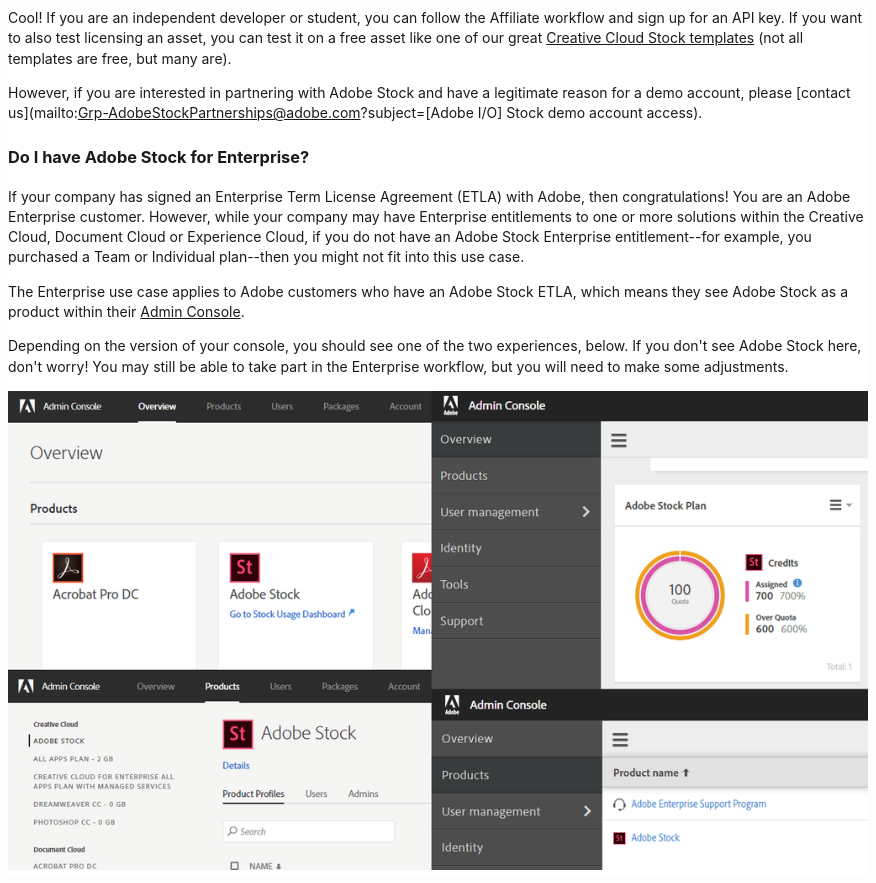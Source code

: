 Cool! If you are an independent developer or student, you can follow the Affiliate workflow and sign up for an API key. If you want to also test licensing an asset, you can test it on a free asset like one of our great [Creative Cloud Stock templates](https://stock.adobe.com/templates) (not all templates are free, but many are).

However, if you are interested in partnering with Adobe Stock and have a legitimate reason for a demo account, please [contact us](mailto:Grp-AdobeStockPartnerships@adobe.com?subject=[Adobe I/O] Stock demo account access).


<a name="do-i-have-adobe-stock-for-enterprise"></a>
### Do I have Adobe Stock for Enterprise?

If your company has signed an Enterprise Term License Agreement (ETLA) with Adobe, then congratulations! You are an Adobe Enterprise customer. However, while your company may have Enterprise entitlements to one or more solutions within the Creative Cloud, Document Cloud or Experience Cloud, if you do not have an Adobe Stock Enterprise entitlement--for example, you purchased a Team or Individual plan--then you might not fit into this use case. 

The Enterprise use case applies to Adobe customers who have an Adobe Stock ETLA, which means they see Adobe Stock as a product within their [Admin Console](https://adminconsole.adobe.com/enterprise).

Depending on the version of your console, you should see one of the two experiences, below. If you don't see Adobe Stock here, don't worry! You may still be able to take part in the Enterprise workflow, but you will need to make some adjustments.



![Adobe Stock in the Enterprise Admin Console](images/stock-cce-console.png "Adobe Stock for Enterprise")

